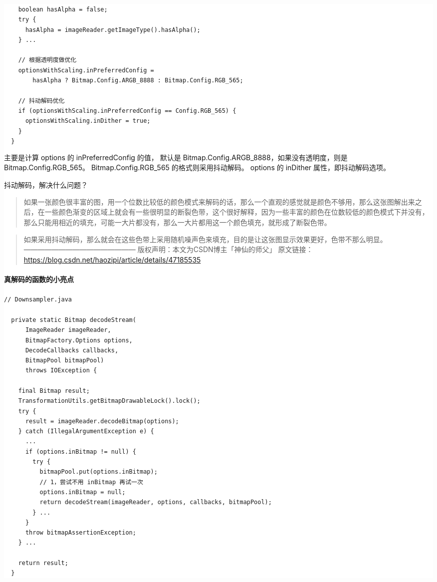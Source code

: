 ```
    boolean hasAlpha = false;
    try {
      hasAlpha = imageReader.getImageType().hasAlpha();
    } ...

    // 根据透明度做优化
    optionsWithScaling.inPreferredConfig =
        hasAlpha ? Bitmap.Config.ARGB_8888 : Bitmap.Config.RGB_565;
    
    // 抖动解码优化
    if (optionsWithScaling.inPreferredConfig == Config.RGB_565) {
      optionsWithScaling.inDither = true;
    }
  }
```

主要是计算 options 的 inPreferredConfig 的值，
默认是 Bitmap.Config.ARGB_8888，如果没有透明度，则是 Bitmap.Config.RGB_565。
Bitmap.Config.RGB_565 的格式则采用抖动解码。
options 的 inDither 属性，即抖动解码选项。

抖动解码，解决什么问题？
> 如果一张颜色很丰富的图，用一个位数比较低的颜色模式来解码的话，那么一个直观的感觉就是颜色不够用，那么这张图解出来之后，在一些颜色渐变的区域上就会有一些很明显的断裂色带，这个很好解释，因为一些丰富的颜色在位数较低的颜色模式下并没有，那么只能用相近的填充，可能一大片都没有，那么一大片都用这一个颜色填充，就形成了断裂色带。

> 如果采用抖动解码，那么就会在这些色带上采用随机噪声色来填充，目的是让这张图显示效果更好，色带不那么明显。
> ————————————————
> 版权声明：本文为CSDN博主「神仙的师父」
> 原文链接：https://blog.csdn.net/haozipi/article/details/47185535

#### 真解码的函数的小亮点

```
// Downsampler.java

  private static Bitmap decodeStream(
      ImageReader imageReader,
      BitmapFactory.Options options,
      DecodeCallbacks callbacks,
      BitmapPool bitmapPool)
      throws IOException {

    final Bitmap result;
    TransformationUtils.getBitmapDrawableLock().lock();
    try {
      result = imageReader.decodeBitmap(options);
    } catch (IllegalArgumentException e) {
      ...      
      if (options.inBitmap != null) {
        try {
          bitmapPool.put(options.inBitmap);
          // 1，尝试不用 inBitmap 再试一次 
          options.inBitmap = null;
          return decodeStream(imageReader, options, callbacks, bitmapPool);
        } ...
      }
      throw bitmapAssertionException;
    } ...

    return result;
  }
```
